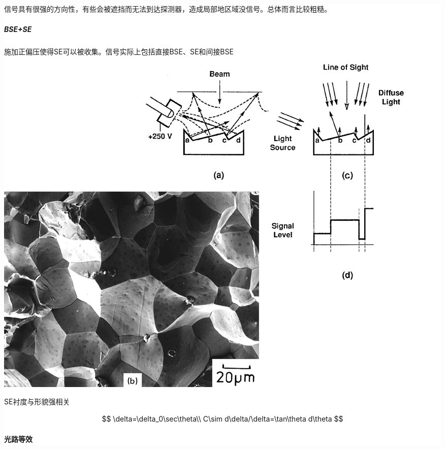 信号具有很强的方向性，有些会被遮挡而无法到达探测器，造成局部地区域没信号。总体而言比较粗糙。

##### BSE+SE

施加正偏压使得SE可以被收集。信号实际上包括直接BSE、SE和间接BSE

![image-20240321172435766](4-Image-formation-and-interpretation-img/image-20240321172435766.png)

SE衬度与形貌强相关

$$
\delta=\delta_0\sec\theta\\
C\sim d\delta/\delta=\tan\theta d\theta
$$

#### 光路等效
